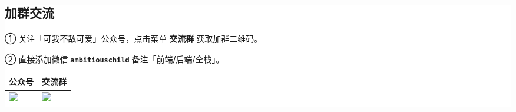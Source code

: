 

## 加群交流

① 关注「可我不敌可爱」公众号，点击菜单 **交流群** 获取加群二维码。

② 直接添加微信 **`ambitiouschild`** 备注「前端/后端/全栈」。

| 公众号                                                       | 交流群                                                       |
| ------------------------------------------------------------ | ------------------------------------------------------------ |
| <img height="180px" src="https://cdn.jsdelivr.net/gh/ambitiouschild/ambitiouschild/images/ambitiouschild_Public_Platform.jpg"/> | <img src="https://cdn.jsdelivr.net/gh/ambitiouschild/ambitiouschild/images/ambitiouschild_group.jpg" height="300px"> |

